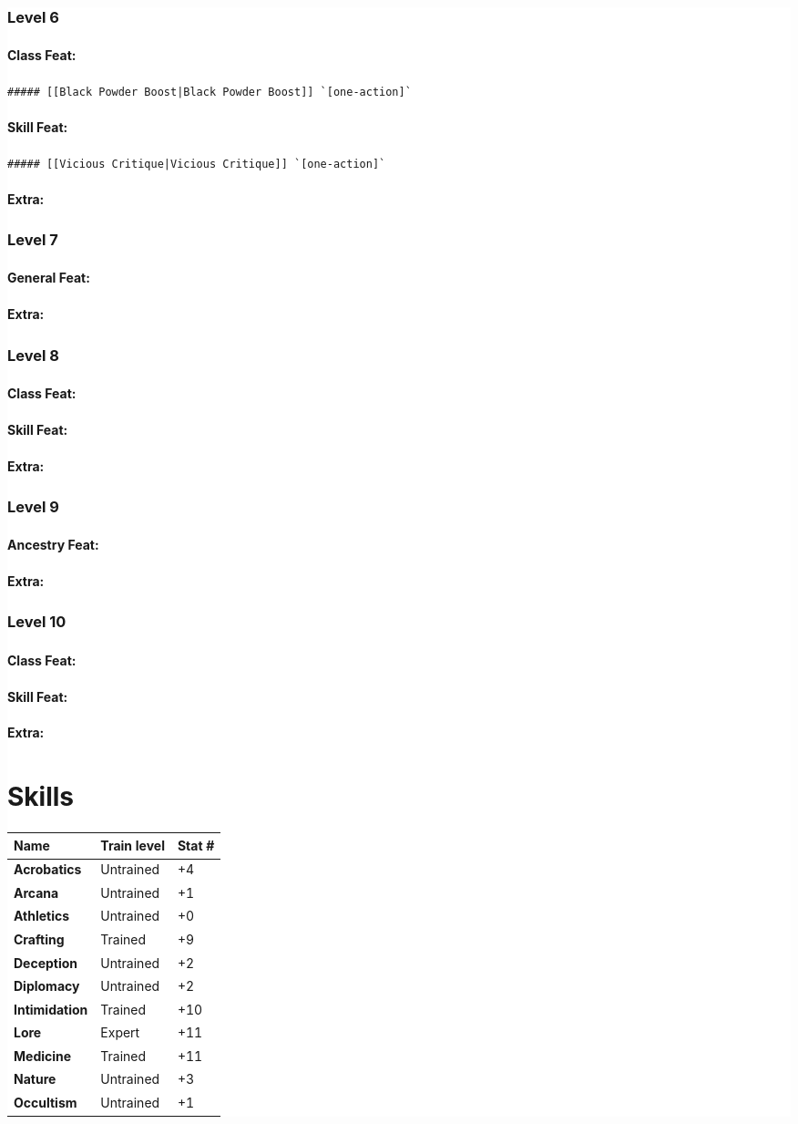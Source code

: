 ### Level 6
#### Class Feat:
```pf2e-stats
##### [[Black Powder Boost|Black Powder Boost]] `[one-action]`
```
#### Skill Feat:
```pf2e-stats
##### [[Vicious Critique|Vicious Critique]] `[one-action]`
```
#### Extra:

### Level 7
#### General Feat:

#### Extra:

### Level 8
#### Class Feat:

#### Skill Feat:

#### Extra:

### Level 9
#### Ancestry Feat:

#### Extra:

### Level 10
#### Class Feat:

#### Skill Feat:

#### Extra:




# Skills

| Name             | Train level | Stat # |
| :--------------- | ----------- | ------ |
| **Acrobatics**   | Untrained   | +4     |
| **Arcana**       | Untrained   | +1     |
| **Athletics**    | Untrained   | +0     |
| **Crafting**     | Trained     | +9     |
| **Deception**    | Untrained   | +2     |
| **Diplomacy**    | Untrained   | +2     |
| **Intimidation** | Trained     | +10    |
| **Lore**         | Expert      | +11    |
| **Medicine**     | Trained     | +11    |
| **Nature**       | Untrained   | +3     |
| **Occultism**    | Untrained   | +1     |